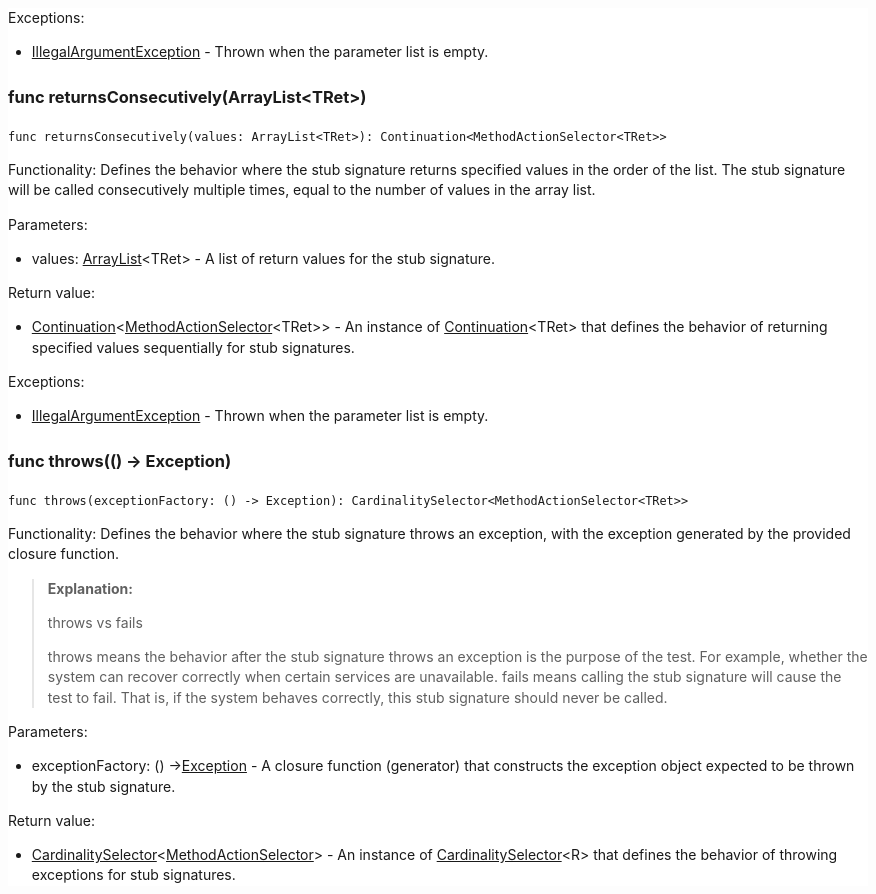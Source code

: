 Exceptions:

- [IllegalArgumentException](../../core/core_package_api/core_package_exceptions.md#class-illegalargumentexception) - Thrown when the parameter list is empty.

### func returnsConsecutively(ArrayList\<TRet>)

```cangjie
func returnsConsecutively(values: ArrayList<TRet>): Continuation<MethodActionSelector<TRet>>
```

Functionality: Defines the behavior where the stub signature returns specified values in the order of the list. The stub signature will be called consecutively multiple times, equal to the number of values in the array list.

Parameters:

- values: [ArrayList](../../collection/collection_package_api/collection_package_class.md#class-arraylistt)\<TRet> - A list of return values for the stub signature.

Return value:

- [Continuation](#class-continuationa)\<[MethodActionSelector](#class-methodactionselectortret)\<TRet>> - An instance of [Continuation](#class-continuationa)\<TRet> that defines the behavior of returning specified values sequentially for stub signatures.

Exceptions:

- [IllegalArgumentException](../../core/core_package_api/core_package_exceptions.md#class-illegalargumentexception) - Thrown when the parameter list is empty.

### func throws(() -> Exception)

```cangjie
func throws(exceptionFactory: () -> Exception): CardinalitySelector<MethodActionSelector<TRet>>
```

Functionality: Defines the behavior where the stub signature throws an exception, with the exception generated by the provided closure function.

> **Explanation:**
>
> throws vs fails
>
> throws means the behavior after the stub signature throws an exception is the purpose of the test. For example, whether the system can recover correctly when certain services are unavailable.
> fails means calling the stub signature will cause the test to fail. That is, if the system behaves correctly, this stub signature should never be called.

Parameters:

- exceptionFactory: () ->[Exception](../../core/core_package_api/core_package_exceptions.md#class-exception) - A closure function (generator) that constructs the exception object expected to be thrown by the stub signature.

Return value:

- [CardinalitySelector](unittest_mock_package_classes.md#class-cardinalityselectora)\<[MethodActionSelector](unittest_mock_package_classes.md#class-methodactionselectortret)<TRet>> - An instance of [CardinalitySelector](unittest_mock_package_classes.md#class-cardinalityselectora)\<R> that defines the behavior of throwing exceptions for stub signatures.
